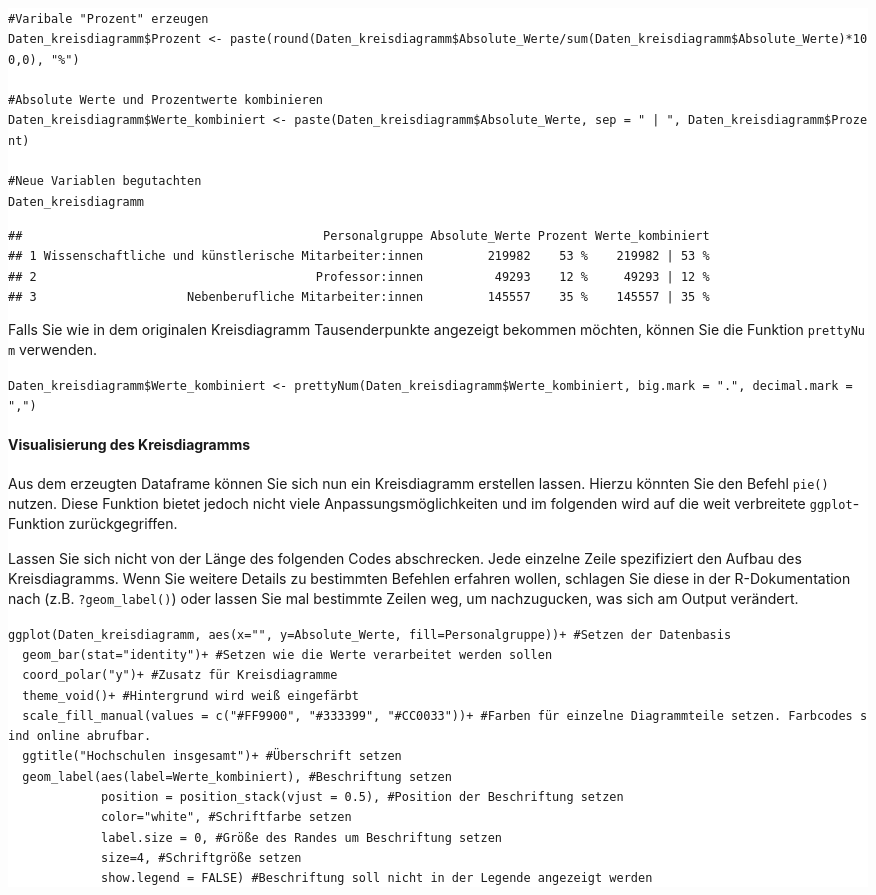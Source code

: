 ```
#Varibale "Prozent" erzeugen 
Daten_kreisdiagramm$Prozent <- paste(round(Daten_kreisdiagramm$Absolute_Werte/sum(Daten_kreisdiagramm$Absolute_Werte)*100,0), "%")

#Absolute Werte und Prozentwerte kombinieren 
Daten_kreisdiagramm$Werte_kombiniert <- paste(Daten_kreisdiagramm$Absolute_Werte, sep = " | ", Daten_kreisdiagramm$Prozent)

#Neue Variablen begutachten
Daten_kreisdiagramm
```

```
##                                          Personalgruppe Absolute_Werte Prozent Werte_kombiniert
## 1 Wissenschaftliche und künstlerische Mitarbeiter:innen         219982    53 %    219982 | 53 %
## 2                                       Professor:innen          49293    12 %     49293 | 12 %
## 3                     Nebenberufliche Mitarbeiter:innen         145557    35 %    145557 | 35 %
```

Falls Sie wie in dem originalen Kreisdiagramm Tausenderpunkte angezeigt bekommen möchten, können Sie die Funktion `prettyNum` verwenden.

```
Daten_kreisdiagramm$Werte_kombiniert <- prettyNum(Daten_kreisdiagramm$Werte_kombiniert, big.mark = ".", decimal.mark = ",")
```

#### Visualisierung des Kreisdiagramms
Aus dem erzeugten Dataframe können Sie sich nun ein Kreisdiagramm erstellen lassen. Hierzu könnten Sie den Befehl `pie()` nutzen. Diese Funktion bietet jedoch nicht viele Anpassungsmöglichkeiten und im folgenden wird auf die weit verbreitete `ggplot`-Funktion zurückgegriffen.

Lassen Sie sich nicht von der Länge des folgenden Codes abschrecken. Jede einzelne Zeile spezifiziert den Aufbau des Kreisdiagramms. Wenn Sie weitere Details zu bestimmten Befehlen erfahren wollen, schlagen Sie diese in der R-Dokumentation nach (z.B. `?geom_label()`) oder lassen Sie mal bestimmte Zeilen weg, um nachzugucken, was sich am Output verändert.

```
ggplot(Daten_kreisdiagramm, aes(x="", y=Absolute_Werte, fill=Personalgruppe))+ #Setzen der Datenbasis
  geom_bar(stat="identity")+ #Setzen wie die Werte verarbeitet werden sollen
  coord_polar("y")+ #Zusatz für Kreisdiagramme
  theme_void()+ #Hintergrund wird weiß eingefärbt
  scale_fill_manual(values = c("#FF9900", "#333399", "#CC0033"))+ #Farben für einzelne Diagrammteile setzen. Farbcodes sind online abrufbar.
  ggtitle("Hochschulen insgesamt")+ #Überschrift setzen
  geom_label(aes(label=Werte_kombiniert), #Beschriftung setzen
             position = position_stack(vjust = 0.5), #Position der Beschriftung setzen
             color="white", #Schriftfarbe setzen
             label.size = 0, #Größe des Randes um Beschriftung setzen
             size=4, #Schriftgröße setzen
             show.legend = FALSE) #Beschriftung soll nicht in der Legende angezeigt werden
```
